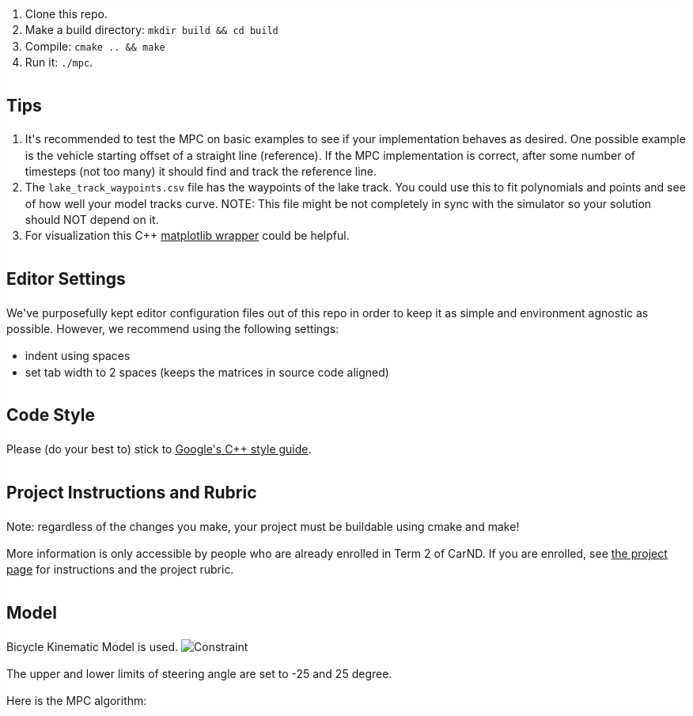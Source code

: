 
1. Clone this repo.
2. Make a build directory: `mkdir build && cd build`
3. Compile: `cmake .. && make`
4. Run it: `./mpc`.

## Tips

1. It's recommended to test the MPC on basic examples to see if your implementation behaves as desired. One possible example
is the vehicle starting offset of a straight line (reference). If the MPC implementation is correct, after some number of timesteps
(not too many) it should find and track the reference line.
2. The `lake_track_waypoints.csv` file has the waypoints of the lake track. You could use this to fit polynomials and points and see of how well your model tracks curve. NOTE: This file might be not completely in sync with the simulator so your solution should NOT depend on it.
3. For visualization this C++ [matplotlib wrapper](https://github.com/lava/matplotlib-cpp) could be helpful.

## Editor Settings

We've purposefully kept editor configuration files out of this repo in order to
keep it as simple and environment agnostic as possible. However, we recommend
using the following settings:

* indent using spaces
* set tab width to 2 spaces (keeps the matrices in source code aligned)

## Code Style

Please (do your best to) stick to [Google's C++ style guide](https://google.github.io/styleguide/cppguide.html).

## Project Instructions and Rubric

Note: regardless of the changes you make, your project must be buildable using
cmake and make!

More information is only accessible by people who are already enrolled in Term 2
of CarND. If you are enrolled, see [the project page](https://classroom.udacity.com/nanodegrees/nd013/parts/40f38239-66b6-46ec-ae68-03afd8a601c8/modules/f1820894-8322-4bb3-81aa-b26b3c6dcbaf/lessons/b1ff3be0-c904-438e-aad3-2b5379f0e0c3/concepts/1a2255a0-e23c-44cf-8d41-39b8a3c8264a)
for instructions and the project rubric.

## Model

Bicycle Kinematic Model is used.
![Constraint](images/model.png "constraint")

The upper and lower limits of steering angle are set to -25 and 25 degree.

Here is the MPC algorithm:
